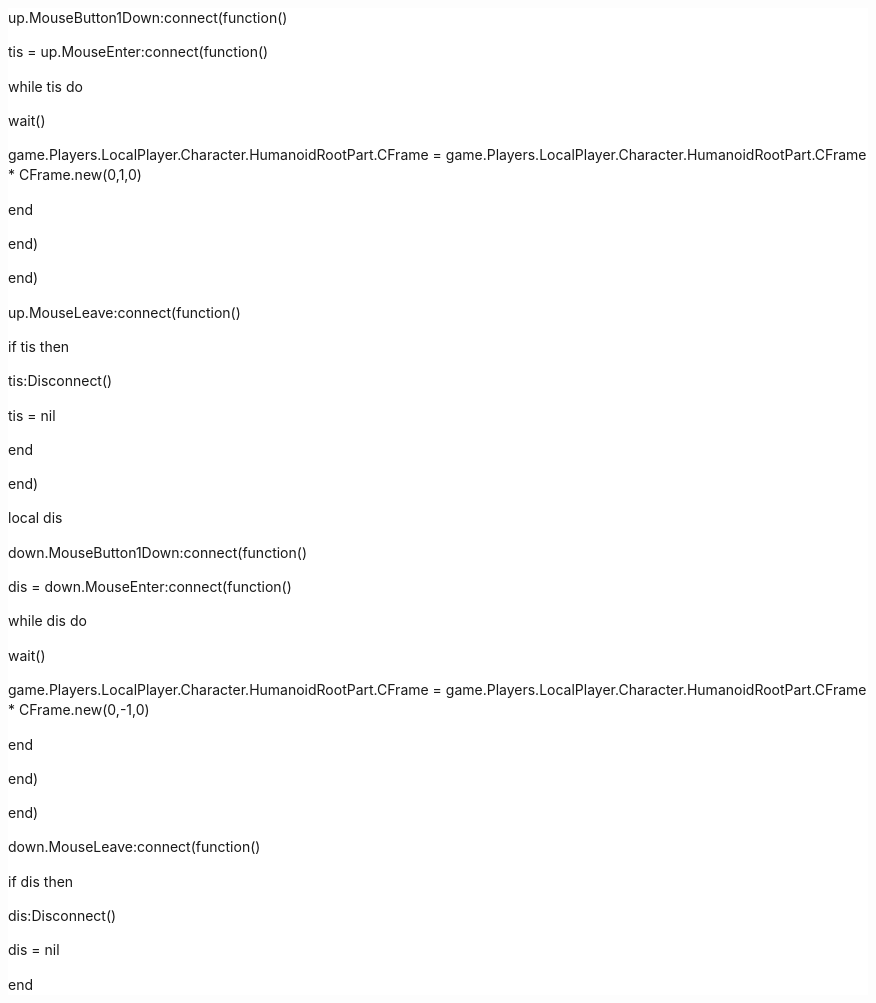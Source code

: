  

up.MouseButton1Down:connect(function()

 tis = up.MouseEnter:connect(function()

  while tis do

   wait()

   game.Players.LocalPlayer.Character.HumanoidRootPart.CFrame = game.Players.LocalPlayer.Character.HumanoidRootPart.CFrame * CFrame.new(0,1,0)

  end

 end)

end)

 

up.MouseLeave:connect(function()

 if tis then

  tis:Disconnect()

  tis = nil

 end

end)

 

local dis

 

down.MouseButton1Down:connect(function()

 dis = down.MouseEnter:connect(function()

  while dis do

   wait()

   game.Players.LocalPlayer.Character.HumanoidRootPart.CFrame = game.Players.LocalPlayer.Character.HumanoidRootPart.CFrame * CFrame.new(0,-1,0)

  end

 end)

end)

 

down.MouseLeave:connect(function()

 if dis then

  dis:Disconnect()

  dis = nil

 end
